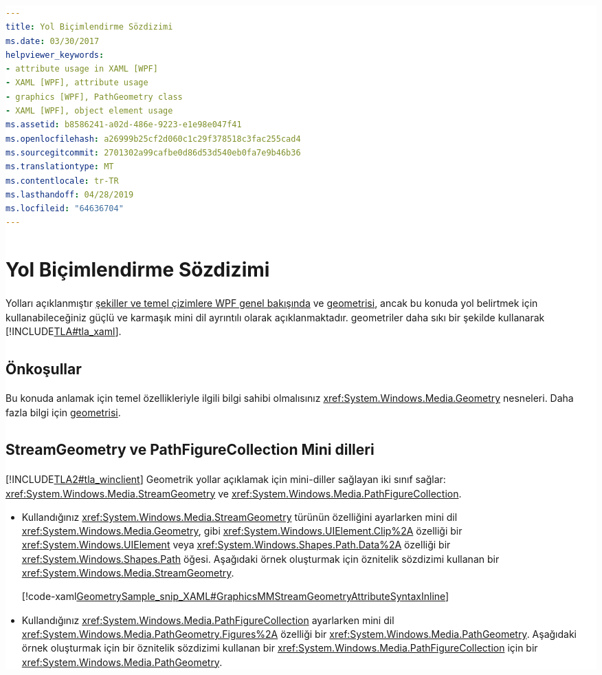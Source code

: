 ```yaml
---
title: Yol Biçimlendirme Sözdizimi
ms.date: 03/30/2017
helpviewer_keywords:
- attribute usage in XAML [WPF]
- XAML [WPF], attribute usage
- graphics [WPF], PathGeometry class
- XAML [WPF], object element usage
ms.assetid: b8586241-a02d-486e-9223-e1e98e047f41
ms.openlocfilehash: a26999b25cf2d060c1c29f378518c3fac255cad4
ms.sourcegitcommit: 2701302a99cafbe0d86d53d540eb0fa7e9b46b36
ms.translationtype: MT
ms.contentlocale: tr-TR
ms.lasthandoff: 04/28/2019
ms.locfileid: "64636704"
---
```

# <a name="path-markup-syntax"></a>Yol Biçimlendirme Sözdizimi
Yolları açıklanmıştır [şekiller ve temel çizimlere WPF genel bakışında](shapes-and-basic-drawing-in-wpf-overview.md) ve [geometrisi](geometry-overview.md), ancak bu konuda yol belirtmek için kullanabileceğiniz güçlü ve karmaşık mini dil ayrıntılı olarak açıklanmaktadır. geometriler daha sıkı bir şekilde kullanarak [!INCLUDE[TLA#tla_xaml](../../../../includes/tlasharptla-xaml-md.md)].  
  
<a name="prerequisites"></a>   
## <a name="prerequisites"></a>Önkoşullar  
 Bu konuda anlamak için temel özellikleriyle ilgili bilgi sahibi olmalısınız <xref:System.Windows.Media.Geometry> nesneleri. Daha fazla bilgi için [geometrisi](geometry-overview.md).  
  
<a name="abouthisdocument"></a>   
## <a name="streamgeometry-and-pathfigurecollection-mini-languages"></a>StreamGeometry ve PathFigureCollection Mini dilleri  
 [!INCLUDE[TLA2#tla_winclient](../../../../includes/tla2sharptla-winclient-md.md)] Geometrik yollar açıklamak için mini-diller sağlayan iki sınıf sağlar: <xref:System.Windows.Media.StreamGeometry> ve <xref:System.Windows.Media.PathFigureCollection>.  
  
- Kullandığınız <xref:System.Windows.Media.StreamGeometry> türünün özelliğini ayarlarken mini dil <xref:System.Windows.Media.Geometry>, gibi <xref:System.Windows.UIElement.Clip%2A> özelliği bir <xref:System.Windows.UIElement> veya <xref:System.Windows.Shapes.Path.Data%2A> özelliği bir <xref:System.Windows.Shapes.Path> öğesi. Aşağıdaki örnek oluşturmak için öznitelik sözdizimi kullanan bir <xref:System.Windows.Media.StreamGeometry>.  
  
     [!code-xaml[GeometrySample_snip_XAML#GraphicsMMStreamGeometryAttributeSyntaxInline](~/samples/snippets/csharp/VS_Snippets_Wpf/GeometrySample_snip_XAML/CS/MiniLanguageExample.xaml#graphicsmmstreamgeometryattributesyntaxinline)]  
  
- Kullandığınız <xref:System.Windows.Media.PathFigureCollection> ayarlarken mini dil <xref:System.Windows.Media.PathGeometry.Figures%2A> özelliği bir <xref:System.Windows.Media.PathGeometry>. Aşağıdaki örnek oluşturmak için bir öznitelik sözdizimi kullanan bir <xref:System.Windows.Media.PathFigureCollection> için bir <xref:System.Windows.Media.PathGeometry>.  
  